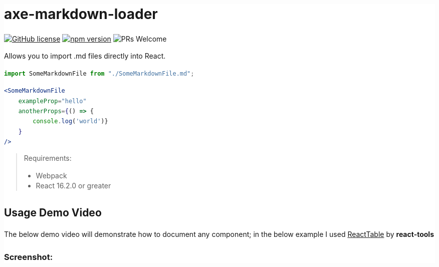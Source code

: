 # axe-markdown-loader
[![GitHub license](https://img.shields.io/badge/license-MIT-blue.svg)](https://github.com/sammysaglam/axe-markdown-loader/blob/master/LICENSE)
[![npm version](https://img.shields.io/npm/v/axe-markdown-loader.svg?style=flat)](https://www.npmjs.com/package/axe-markdown-loader)
![PRs Welcome](https://img.shields.io/badge/PRs-welcome-brightgreen.svg)

Allows you to import .md files directly into React.

```javascript
import SomeMarkdownFile from "./SomeMarkdownFile.md";
```

```jsx
<SomeMarkdownFile
    exampleProp="hello"
    anotherProps={() => {
        console.log('world')}
    }
/>
```

> Requirements:
> - Webpack
> - React 16.2.0 or greater

## Usage Demo Video
The below demo video will demonstrate how to document any component; in the
below example I used [ReactTable](https://react-table.js.org/#/story/readme)
by **react-tools**

### Screenshot: